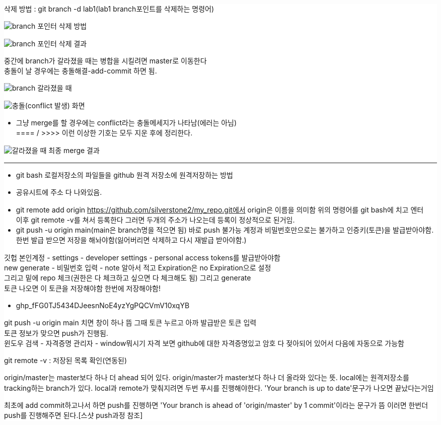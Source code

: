 삭제 방법 : git branch -d lab1(lab1 branch포인트를 삭제하는 명령어)<br>
            
![branch 포인터 삭제 방법](https://user-images.githubusercontent.com/107795925/177078178-667a0bee-82f9-40c6-8a54-a293431cb811.PNG)
            
![branch 포인터 삭제 결과](https://user-images.githubusercontent.com/107795925/177078184-f359cc58-46df-412c-95fb-053c2e0e46e3.PNG)

중간에 branch가 갈라졌을 때는 병합을 시킬려면 master로 이동한다<br>
충돌이 날 경우에는 충돌해결-add-commit 하면 됨.<br>

![branch 갈라졌을 때](https://user-images.githubusercontent.com/107795925/177078205-28307577-df84-47a4-8586-ceba0ab07157.PNG)

![충돌(conflict 발생) 화면](https://user-images.githubusercontent.com/107795925/177078219-78a4dec7-3597-49d0-8d42-9c922d0b0023.PNG)






            
* 그냥 merge를 할 경우에는 conflict라는 충돌메세지가 나타남(에러는 아님)<br>
==== / >>>> 이런 이상한 기호는 모두 지운 후에 정리한다.<br>
            
![갈라졌을 때 최종 merge 결과](https://user-images.githubusercontent.com/107795925/177078226-669e93ce-c428-40f3-83ad-a67b11316b56.PNG)

---------------------------------------------------------------------------------------------------------


* git bash 로컬저장소의 파일들을 github 원격 저장소에 원격저장하는 방법<br>
- 공유시트에 주소 다 나와있음.

* git remote add origin https://github.com/silverstone2/my_repo.git에서 origin은 이름을 의미함
위의 명령어를 git bash에 치고 엔터<br>
이후 git remote -v를 쳐서 등록한다 그러면 두개의 주소가 나오는데 등록이 정상적으로 된거임.<br>
* git push -u origin main(main은 branch명을 적으면 됨) 바로 push 불가능
계정과 비밀번호만으로는 불가하고 인증키(토큰)을 발급받아야함.<br>
한번 발급 받으면 저장을 해놔야함(잃어버리면 삭제하고 다시 재발급 받아야함.)<br>

깃헙 본인계정 - settings - developer settings - personal access tokens를 발급받아야함<br>
new generate - 비밀번호 입력 - note 알아서 적고 Expiration은 no Expiration으로 설정<br>
그리고 밑에 repo 체크(권한은 다 체크하고 싶으면 다 체크해도 됨) 그리고 generate<br>
토큰 나오면 이 토큰을 저장해야함 한번에 저장해야함!<br>

* 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

git push -u origin main 치면 창이 하나 뜸 그때 토큰 누르고 아까 발급받은 토큰 입력<br>
토큰 정보가 맞으면 push가 진행됨.<br>
윈도우 검색 - 자격증명 관리자 - window뭐시기 자격 보면 github에 대한 자격증명있고 암호 다 젖아되어 있어서 다음에 자동으로 가능함


git remote -v : 저장된 목록 확인(연동된)

origin/master는 master보다 하나 더 ahead 되어 있다. origin/master가 master보다 하나 더 올라와 있다는 뜻.
local에는 원격저장소를 tracking하는 branch가 있다.
local과 remote가 맞춰지려면 두번 푸시를 진행해야한다.
'Your branch is up to date'문구가 나오면 끝났다는거임

최초에 add commit하고나서 하면 push를 진행하면 'Your branch is ahead of 'origin/master' by 1 commit'이라는 문구가 뜸
이러면 한번더 push를 진행해주면 된다.[스샷 push과정 참조]
